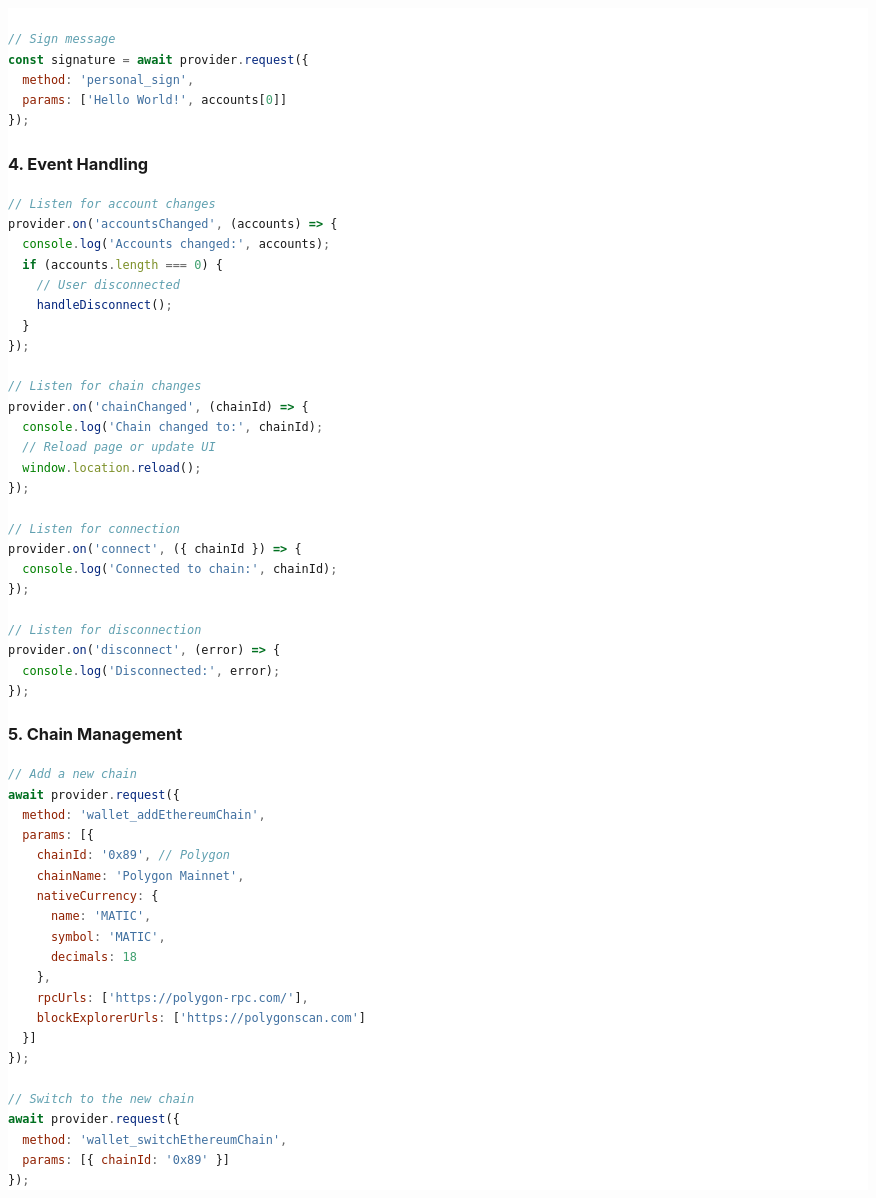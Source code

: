 ```javascript

// Sign message
const signature = await provider.request({
  method: 'personal_sign',
  params: ['Hello World!', accounts[0]]
});
```

### 4. Event Handling

```javascript
// Listen for account changes
provider.on('accountsChanged', (accounts) => {
  console.log('Accounts changed:', accounts);
  if (accounts.length === 0) {
    // User disconnected
    handleDisconnect();
  }
});

// Listen for chain changes
provider.on('chainChanged', (chainId) => {
  console.log('Chain changed to:', chainId);
  // Reload page or update UI
  window.location.reload();
});

// Listen for connection
provider.on('connect', ({ chainId }) => {
  console.log('Connected to chain:', chainId);
});

// Listen for disconnection
provider.on('disconnect', (error) => {
  console.log('Disconnected:', error);
});
```

### 5. Chain Management

```javascript
// Add a new chain
await provider.request({
  method: 'wallet_addEthereumChain',
  params: [{
    chainId: '0x89', // Polygon
    chainName: 'Polygon Mainnet',
    nativeCurrency: {
      name: 'MATIC',
      symbol: 'MATIC',
      decimals: 18
    },
    rpcUrls: ['https://polygon-rpc.com/'],
    blockExplorerUrls: ['https://polygonscan.com']
  }]
});

// Switch to the new chain
await provider.request({
  method: 'wallet_switchEthereumChain',
  params: [{ chainId: '0x89' }]
});
```
